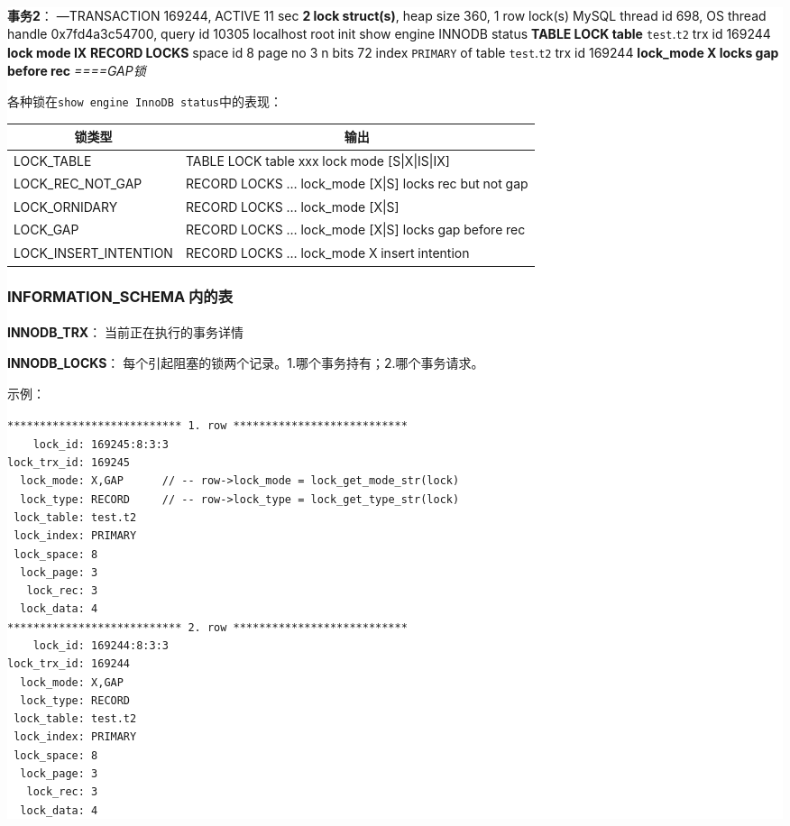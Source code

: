 **事务2**： 
—TRANSACTION 169244, ACTIVE 11 sec 
**2 lock struct(s)**, heap size 360, 1 row lock(s) 
MySQL thread id 698, OS thread handle 0x7fd4a3c54700, query id 10305 localhost root init 
show engine INNODB status 
**TABLE LOCK table** `test`.`t2` trx id 169244 **lock mode IX** 
**RECORD LOCKS** space id 8 page no 3 n bits 72 index `PRIMARY` of table `test`.`t2` trx id 169244 **lock_mode X locks gap before rec** *====GAP锁*

各种锁在`show engine InnoDB status`中的表现：

| 锁类型                   | 输出                                       |
| --------------------- | ---------------------------------------- |
| LOCK_TABLE            | TABLE LOCK table xxx lock mode [S\|X\|IS\|IX] |
| LOCK_REC_NOT_GAP      | RECORD LOCKS … lock_mode [X\|S] locks rec but not gap |
| LOCK_ORNIDARY         | RECORD LOCKS … lock_mode [X\|S]          |
| LOCK_GAP              | RECORD LOCKS … lock_mode [X\|S] locks gap before rec |
| LOCK_INSERT_INTENTION | RECORD LOCKS … lock_mode X insert intention |

### INFORMATION_SCHEMA 内的表

**INNODB_TRX**： 
当前正在执行的事务详情

**INNODB_LOCKS**： 
每个引起阻塞的锁两个记录。1.哪个事务持有；2.哪个事务请求。

示例：

```
*************************** 1. row ***************************
    lock_id: 169245:8:3:3
lock_trx_id: 169245
  lock_mode: X,GAP      // -- row->lock_mode = lock_get_mode_str(lock)
  lock_type: RECORD     // -- row->lock_type = lock_get_type_str(lock)
 lock_table: test.t2    
 lock_index: PRIMARY
 lock_space: 8
  lock_page: 3
   lock_rec: 3
  lock_data: 4
*************************** 2. row ***************************
    lock_id: 169244:8:3:3
lock_trx_id: 169244
  lock_mode: X,GAP
  lock_type: RECORD
 lock_table: test.t2
 lock_index: PRIMARY
 lock_space: 8
  lock_page: 3
   lock_rec: 3
  lock_data: 4
```
